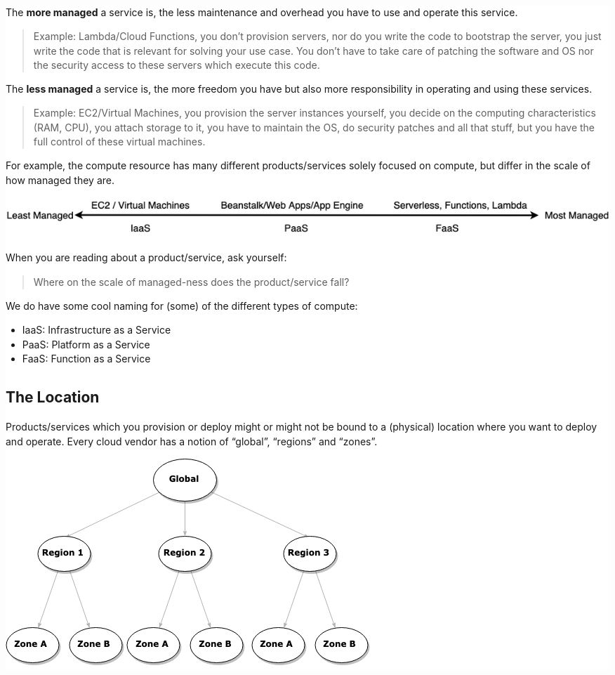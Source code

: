 The **more managed** a service is, the less maintenance and overhead you have to use and operate this service.

> Example: Lambda/Cloud Functions, you don’t provision servers, nor do you write the code to bootstrap the server, you just write the code that is relevant for solving your use case. You don’t have to take care of patching the software and OS nor the security access to these servers which execute this code.

The **less managed** a service is, the more freedom you have but also more responsibility in operating and using these services.

> Example: EC2/Virtual Machines, you provision the server instances yourself, you decide on the computing characteristics (RAM, CPU), you attach storage to it, you have to maintain the OS, do security patches and all that stuff, but you have the full control of these virtual machines.

For example, the compute resource has many different products/services solely focused on compute, but differ in the scale of how managed they are.

![An Image](./assets/cloud-introduction_01.png)

When you are reading about a product/service, ask yourself:

> Where on the scale of managed-ness does the product/service fall?

We do have some cool naming for (some) of the different types of compute:
* IaaS: Infrastructure as a Service
* PaaS: Platform as a Service
* FaaS: Function as a Service

## The Location
Products/services which you provision or deploy might or might not be bound to a (physical) location where you want to deploy and operate. Every cloud vendor has a notion of “global”, “regions” and “zones”.

![An Image](./assets/cloud-introduction_02.png)
